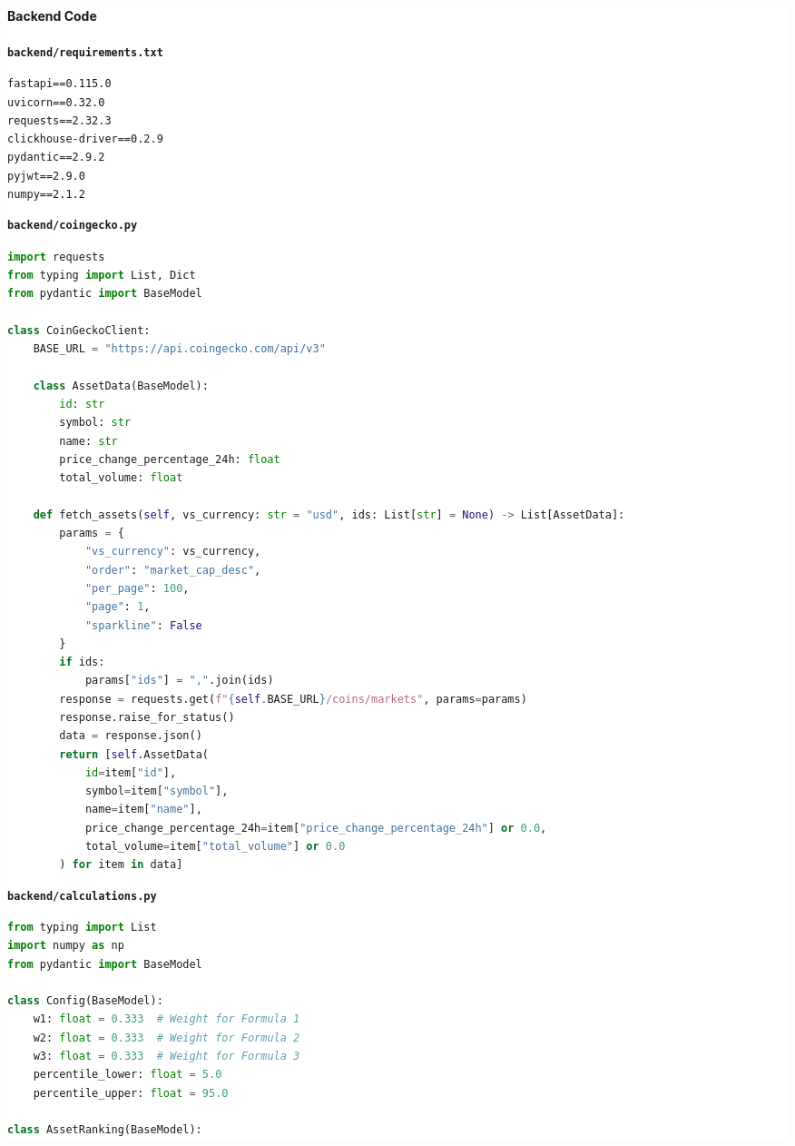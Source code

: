 #### Backend Code

**`backend/requirements.txt`**
```
fastapi==0.115.0
uvicorn==0.32.0
requests==2.32.3
clickhouse-driver==0.2.9
pydantic==2.9.2
pyjwt==2.9.0
numpy==2.1.2
```

**`backend/coingecko.py`**
```python
import requests
from typing import List, Dict
from pydantic import BaseModel

class CoinGeckoClient:
    BASE_URL = "https://api.coingecko.com/api/v3"

    class AssetData(BaseModel):
        id: str
        symbol: str
        name: str
        price_change_percentage_24h: float
        total_volume: float

    def fetch_assets(self, vs_currency: str = "usd", ids: List[str] = None) -> List[AssetData]:
        params = {
            "vs_currency": vs_currency,
            "order": "market_cap_desc",
            "per_page": 100,
            "page": 1,
            "sparkline": False
        }
        if ids:
            params["ids"] = ",".join(ids)
        response = requests.get(f"{self.BASE_URL}/coins/markets", params=params)
        response.raise_for_status()
        data = response.json()
        return [self.AssetData(
            id=item["id"],
            symbol=item["symbol"],
            name=item["name"],
            price_change_percentage_24h=item["price_change_percentage_24h"] or 0.0,
            total_volume=item["total_volume"] or 0.0
        ) for item in data]
```

**`backend/calculations.py`**
```python
from typing import List
import numpy as np
from pydantic import BaseModel

class Config(BaseModel):
    w1: float = 0.333  # Weight for Formula 1
    w2: float = 0.333  # Weight for Formula 2
    w3: float = 0.333  # Weight for Formula 3
    percentile_lower: float = 5.0
    percentile_upper: float = 95.0

class AssetRanking(BaseModel):
```